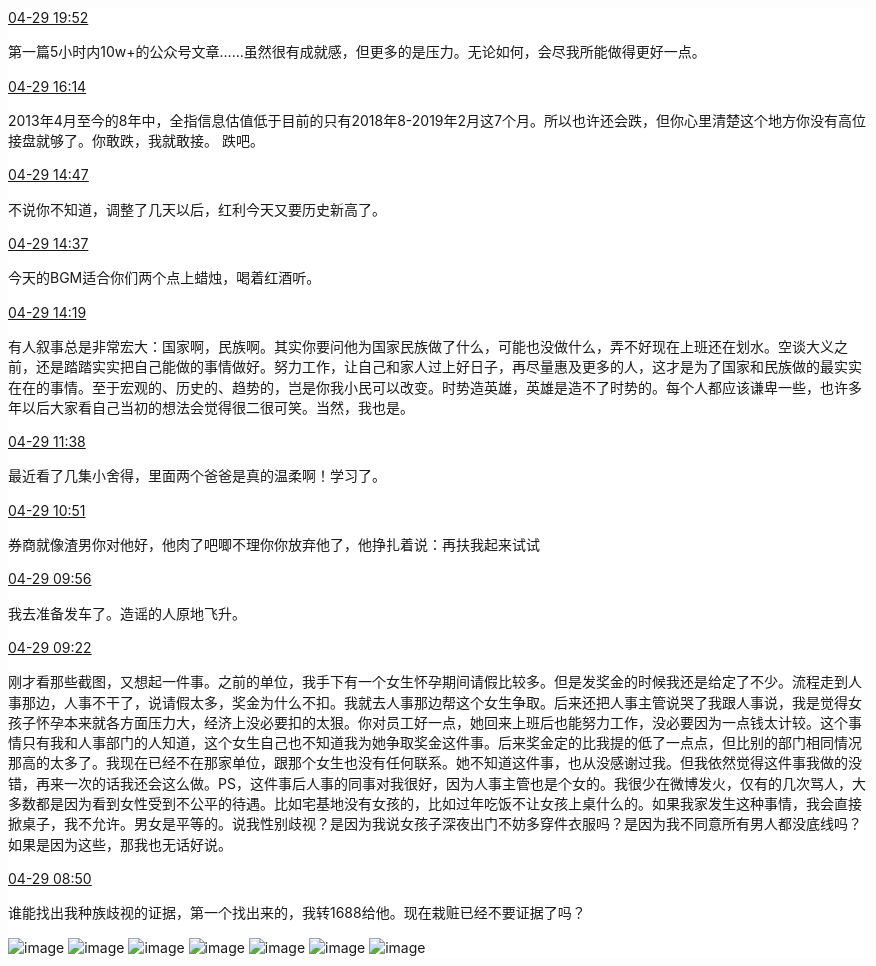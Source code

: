 [04-29 19:52](https://weibo.com/5687069307/Kdb3RgQM3)

第一篇5小时内10w+的公众号文章……虽然很有成就感，但更多的是压力。无论如何，会尽我所能做得更好一点。 


[04-29 16:14](https://weibo.com/5687069307/Kd9DkfsJK)

2013年4月至今的8年中，全指信息估值低于目前的只有2018年8-2019年2月这7个月。所以也许还会跌，但你心里清楚这个地方你没有高位接盘就够了。你敢跌，我就敢接。 跌吧。 


[04-29 14:47](https://weibo.com/5687069307/Kd946deZy)

不说你不知道，调整了几天以后，红利今天又要历史新高了。 


[04-29 14:37](https://weibo.com/5687069307/Kd900pI8i)

今天的BGM适合你们两个点上蜡烛，喝着红酒听。 


[04-29 14:19](https://weibo.com/5687069307/Kd8SM7W2y)

有人叙事总是非常宏大：国家啊，民族啊。其实你要问他为国家民族做了什么，可能也没做什么，弄不好现在上班还在划水。空谈大义之前，还是踏踏实实把自己能做的事情做好。努力工作，让自己和家人过上好日子，再尽量惠及更多的人，这才是为了国家和民族做的最实实在在的事情。至于宏观的、历史的、趋势的，岂是你我小民可以改变。时势造英雄，英雄是造不了时势的。每个人都应该谦卑一些，也许多年以后大家看自己当初的想法会觉得很二很可笑。当然，我也是。


[04-29 11:38](https://weibo.com/5687069307/Kd7PqCdYZ)

最近看了几集小舍得，里面两个爸爸是真的温柔啊！学习了。 


[04-29 10:51](https://weibo.com/5687069307/Kd7wnyrZJ)

券商就像渣男你对他好，他肉了吧唧不理你你放弃他了，他挣扎着说：再扶我起来试试 


[04-29 09:56](https://weibo.com/5687069307/Kd79SyuwW)

我去准备发车了。造谣的人原地飞升。 


[04-29 09:22](https://weibo.com/5687069307/Kd6W8FkbO)

刚才看那些截图，又想起一件事。之前的单位，我手下有一个女生怀孕期间请假比较多。但是发奖金的时候我还是给定了不少。流程走到人事那边，人事不干了，说请假太多，奖金为什么不扣。我就去人事那边帮这个女生争取。后来还把人事主管说哭了我跟人事说，我是觉得女孩子怀孕本来就各方面压力大，经济上没必要扣的太狠。你对员工好一点，她回来上班后也能努力工作，没必要因为一点钱太计较。这个事情只有我和人事部门的人知道，这个女生自己也不知道我为她争取奖金这件事。后来奖金定的比我提的低了一点点，但比别的部门相同情况那高的太多了。我现在已经不在那家单位，跟那个女生也没有任何联系。她不知道这件事，也从没感谢过我。但我依然觉得这件事我做的没错，再来一次的话我还会这么做。PS，这件事后人事的同事对我很好，因为人事主管也是个女的。我很少在微博发火，仅有的几次骂人，大多数都是因为看到女性受到不公平的待遇。比如宅基地没有女孩的，比如过年吃饭不让女孩上桌什么的。如果我家发生这种事情，我会直接掀桌子，我不允许。男女是平等的。说我性别歧视？是因为我说女孩子深夜出门不妨多穿件衣服吗？是因为我不同意所有男人都没底线吗？如果是因为这些，那我也无话好说。


[04-29 08:50](https://weibo.com/5687069307/Kd6JjqRs1)

谁能找出我种族歧视的证据，第一个找出来的，我转1688给他。现在栽赃已经不要证据了吗？ 

![image](https://wx2.sinaimg.cn/large/006cSmwjly1gq0bu4ybfqj30s50jwdk1.jpg ':size=200')
![image](https://wx4.sinaimg.cn/large/006cSmwjly1gq0bu55lngj30t70cfq55.jpg ':size=200')
![image](https://wx1.sinaimg.cn/large/006cSmwjly1gq0bwapg0pj30wi1yc1kx.jpg ':size=200')
![image](https://wx2.sinaimg.cn/large/006cSmwjly1gq0c1kmk3cj30wi1yc1kx.jpg ':size=200')
![image](https://wx4.sinaimg.cn/large/006cSmwjly1gq0c1k92j1j30wi1yc1kx.jpg ':size=200')
![image](https://wx3.sinaimg.cn/large/006cSmwjly1gq0c1l5tmpj30wi1ycx5n.jpg ':size=200')
![image](https://wx2.sinaimg.cn/large/006cSmwjly1gq0c3ouumaj30wi1ychdb.jpg ':size=200')
